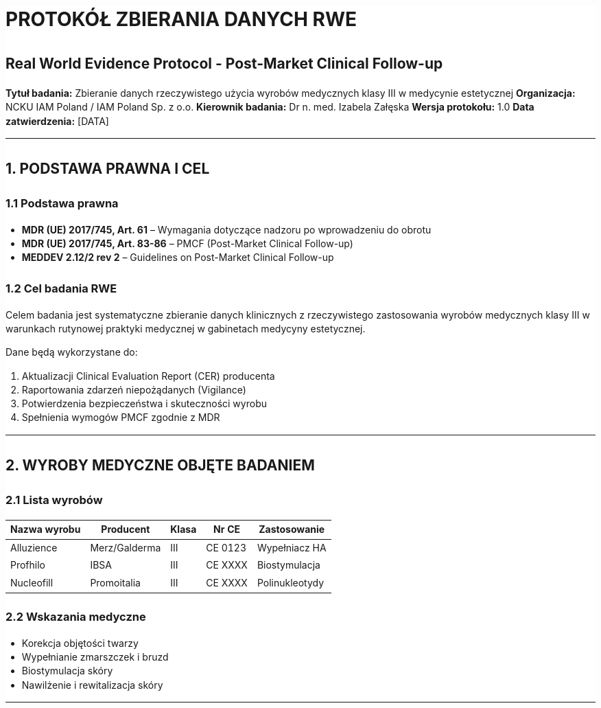 # PROTOKÓŁ ZBIERANIA DANYCH RWE
## Real World Evidence Protocol - Post-Market Clinical Follow-up

**Tytuł badania:** Zbieranie danych rzeczywistego użycia wyrobów medycznych klasy III w medycynie estetycznej
**Organizacja:** NCKU IAM Poland / IAM Poland Sp. z o.o.
**Kierownik badania:** Dr n. med. Izabela Załęska
**Wersja protokołu:** 1.0
**Data zatwierdzenia:** [DATA]

---

## 1. PODSTAWA PRAWNA I CEL

### 1.1 Podstawa prawna
- **MDR (UE) 2017/745, Art. 61** – Wymagania dotyczące nadzoru po wprowadzeniu do obrotu
- **MDR (UE) 2017/745, Art. 83-86** – PMCF (Post-Market Clinical Follow-up)
- **MEDDEV 2.12/2 rev 2** – Guidelines on Post-Market Clinical Follow-up

### 1.2 Cel badania RWE
Celem badania jest systematyczne zbieranie danych klinicznych z rzeczywistego zastosowania wyrobów medycznych klasy III w warunkach rutynowej praktyki medycznej w gabinetach medycyny estetycznej.

Dane będą wykorzystane do:
1. Aktualizacji Clinical Evaluation Report (CER) producenta
2. Raportowania zdarzeń niepożądanych (Vigilance)
3. Potwierdzenia bezpieczeństwa i skuteczności wyrobu
4. Spełnienia wymogów PMCF zgodnie z MDR

---

## 2. WYROBY MEDYCZNE OBJĘTE BADANIEM

### 2.1 Lista wyrobów
| Nazwa wyrobu | Producent | Klasa | Nr CE | Zastosowanie |
|--------------|-----------|-------|-------|--------------|
| Alluzience | Merz/Galderma | III | CE 0123 | Wypełniacz HA |
| Profhilo | IBSA | III | CE XXXX | Biostymulacja |
| Nucleofill | Promoitalia | III | CE XXXX | Polinukleotydy |

### 2.2 Wskazania medyczne
- Korekcja objętości twarzy
- Wypełnianie zmarszczek i bruzd
- Biostymulacja skóry
- Nawilżenie i rewitalizacja skóry

---